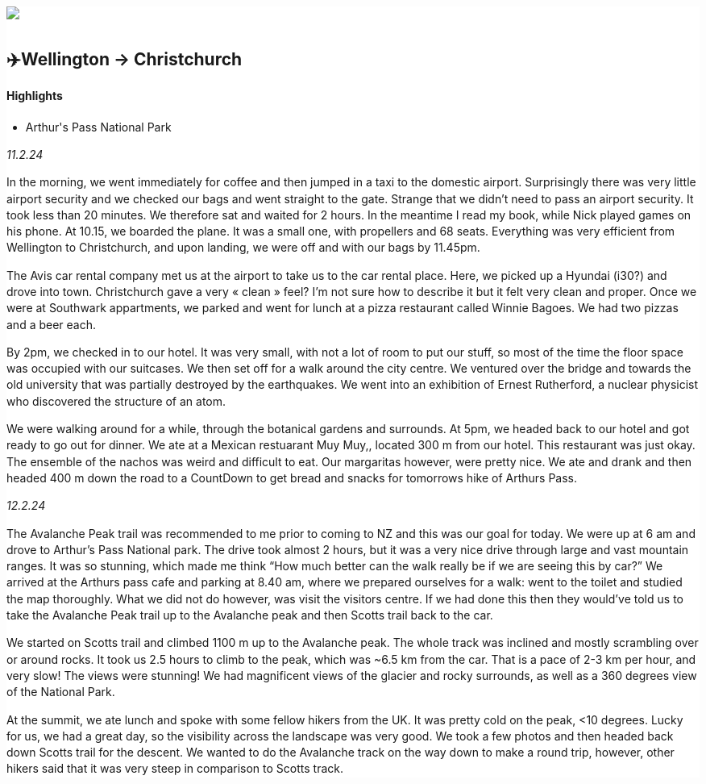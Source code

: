 <img src={wellington1} width="70%" className="centered-image" /> 

## ✈️Wellington → Christchurch 
#### Highlights
- Arthur's Pass National Park
  

*11.2.24*

In the morning, we went immediately for coffee and then jumped in a taxi to the domestic airport. Surprisingly there was very little airport security and we checked our bags and went straight to the gate. Strange that we didn’t need to pass an airport security. It took less than 20 minutes. We therefore sat and waited for 2 hours. In the meantime I read my book, while Nick played games on his phone. At 10.15, we boarded the plane. It was a small one, with propellers and 68 seats. Everything was very efficient from Wellington to Christchurch, and upon landing, we were off and with our bags by 11.45pm. 

The Avis car rental company met us at the airport to take us to the car rental place. Here, we picked up a Hyundai (i30?) and drove into town. Christchurch gave a very « clean » feel? I’m not sure how to describe it but it felt very clean and proper. Once we were at Southwark appartments, we parked and went for lunch at a pizza restaurant called Winnie Bagoes. We had two pizzas and a beer each.

By 2pm, we checked in to our hotel. It was very small, with not a lot of room to put our stuff, so most of the time the floor space was occupied with our suitcases. We then set off for a walk around the city centre. We ventured over the bridge and towards the old university that was partially destroyed by the earthquakes. We went into an exhibition of Ernest Rutherford, a nuclear physicist who discovered the structure of an atom. 

We were walking around for a while, through the botanical gardens and surrounds. At 5pm, we headed back to our hotel and got ready to go out for dinner. We ate at a Mexican restuarant Muy Muy,, located 300 m from our hotel. This restaurant was just okay. The ensemble of the nachos was weird and difficult to eat. Our margaritas however, were pretty nice. We ate and drank and then headed 400 m down the road to a CountDown to get bread and snacks for tomorrows hike of Arthurs Pass. 

*12.2.24*

The Avalanche Peak trail was recommended to me prior to coming to NZ and this was our goal for today. We were up at 6 am and drove to Arthur’s Pass National park. The drive took almost 2 hours, but it was a very nice drive through large and vast mountain ranges. It was so stunning, which made me think “How much better can the walk really be if we are seeing this by car?” We arrived at the Arthurs pass cafe and parking at 8.40 am, where we prepared ourselves for a walk: went to the toilet and studied the map thoroughly. What we did not do however, was visit the visitors centre. If we had done this then they would’ve told us to take the Avalanche Peak trail up to the Avalanche peak and then Scotts trail back to the car. 

We started on Scotts trail and climbed 1100 m up to the Avalanche peak. The whole track was inclined and mostly scrambling over or around rocks. It took us 2.5 hours to climb to the peak, which was ~6.5 km from the car. That is a pace of 2-3 km per hour, and very slow! The views were stunning! We had magnificent views of the glacier and rocky surrounds, as well as a 360 degrees view of the National Park. 

At the summit, we ate lunch and spoke with some fellow hikers from the UK. It was pretty cold on the peak, <10 degrees. Lucky for us, we had a great day, so the visibility across the landscape was very good. We took a few photos and then headed back down Scotts trail for the descent. We wanted to do the Avalanche track on the way down to make a round trip, however, other hikers said that it was very steep in comparison to Scotts track. 
